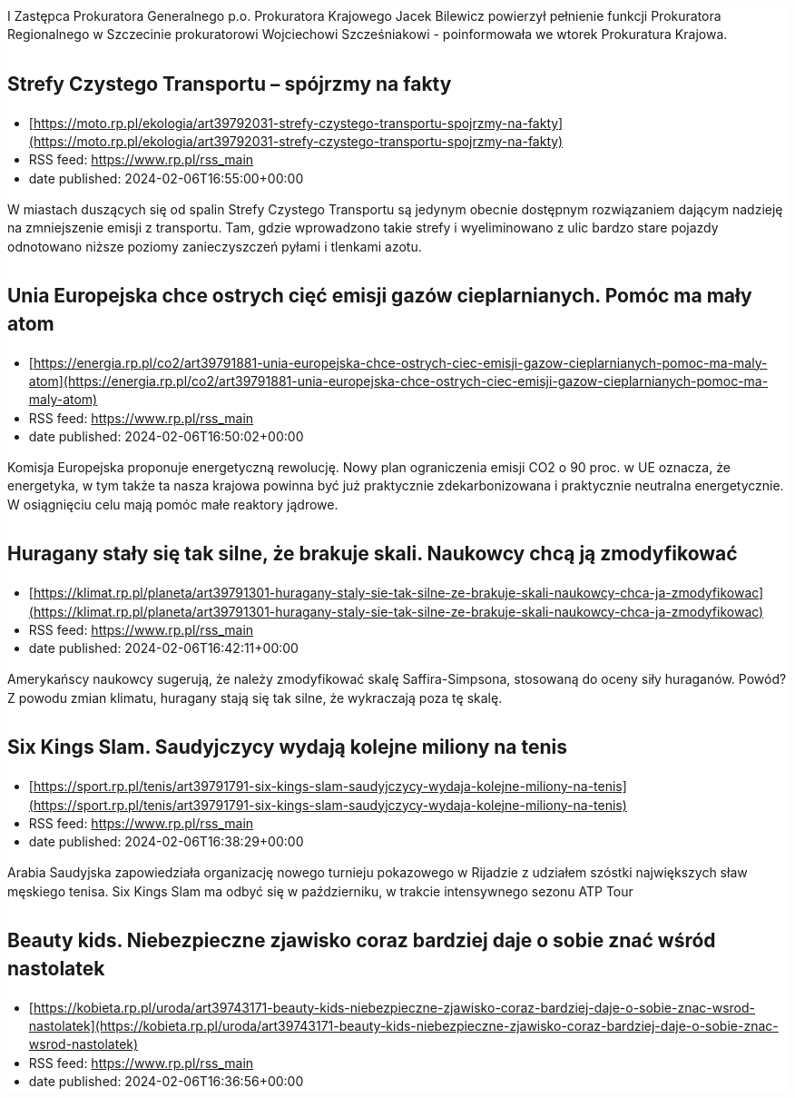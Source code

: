 I Zastępca Prokuratora Generalnego p.o. Prokuratora Krajowego Jacek Bilewicz powierzył pełnienie funkcji Prokuratora Regionalnego w Szczecinie prokuratorowi Wojciechowi Szcześniakowi - poinformowała we wtorek Prokuratura Krajowa.

## Strefy Czystego Transportu – spójrzmy na fakty
 - [https://moto.rp.pl/ekologia/art39792031-strefy-czystego-transportu-spojrzmy-na-fakty](https://moto.rp.pl/ekologia/art39792031-strefy-czystego-transportu-spojrzmy-na-fakty)
 - RSS feed: https://www.rp.pl/rss_main
 - date published: 2024-02-06T16:55:00+00:00

W miastach duszących się od spalin Strefy Czystego Transportu są jedynym obecnie dostępnym rozwiązaniem dającym nadzieję na zmniejszenie emisji z transportu. Tam, gdzie wprowadzono takie strefy i wyeliminowano z ulic bardzo stare pojazdy odnotowano niższe poziomy zanieczyszczeń pyłami i tlenkami azotu.

## Unia Europejska chce ostrych cięć emisji gazów cieplarnianych. Pomóc ma mały atom
 - [https://energia.rp.pl/co2/art39791881-unia-europejska-chce-ostrych-ciec-emisji-gazow-cieplarnianych-pomoc-ma-maly-atom](https://energia.rp.pl/co2/art39791881-unia-europejska-chce-ostrych-ciec-emisji-gazow-cieplarnianych-pomoc-ma-maly-atom)
 - RSS feed: https://www.rp.pl/rss_main
 - date published: 2024-02-06T16:50:02+00:00

Komisja Europejska proponuje energetyczną rewolucję. Nowy plan ograniczenia emisji CO2 o 90 proc. w UE oznacza, że energetyka, w tym także ta nasza krajowa powinna być już praktycznie zdekarbonizowana i praktycznie neutralna energetycznie. W osiągnięciu celu mają pomóc małe reaktory jądrowe.

## Huragany stały się tak silne, że brakuje skali. Naukowcy chcą ją zmodyfikować
 - [https://klimat.rp.pl/planeta/art39791301-huragany-staly-sie-tak-silne-ze-brakuje-skali-naukowcy-chca-ja-zmodyfikowac](https://klimat.rp.pl/planeta/art39791301-huragany-staly-sie-tak-silne-ze-brakuje-skali-naukowcy-chca-ja-zmodyfikowac)
 - RSS feed: https://www.rp.pl/rss_main
 - date published: 2024-02-06T16:42:11+00:00

Amerykańscy naukowcy sugerują, że należy zmodyfikować skalę Saffira-Simpsona, stosowaną do oceny siły huraganów. Powód? Z powodu zmian klimatu, huragany stają się tak silne, że wykraczają poza tę skalę.

## Six Kings Slam. Saudyjczycy wydają kolejne miliony na tenis
 - [https://sport.rp.pl/tenis/art39791791-six-kings-slam-saudyjczycy-wydaja-kolejne-miliony-na-tenis](https://sport.rp.pl/tenis/art39791791-six-kings-slam-saudyjczycy-wydaja-kolejne-miliony-na-tenis)
 - RSS feed: https://www.rp.pl/rss_main
 - date published: 2024-02-06T16:38:29+00:00

Arabia Saudyjska zapowiedziała organizację nowego turnieju pokazowego w Rijadzie z udziałem szóstki największych sław męskiego tenisa. Six Kings Slam ma odbyć się w październiku, w trakcie intensywnego sezonu ATP Tour

## Beauty kids. Niebezpieczne zjawisko coraz bardziej daje o sobie znać wśród nastolatek
 - [https://kobieta.rp.pl/uroda/art39743171-beauty-kids-niebezpieczne-zjawisko-coraz-bardziej-daje-o-sobie-znac-wsrod-nastolatek](https://kobieta.rp.pl/uroda/art39743171-beauty-kids-niebezpieczne-zjawisko-coraz-bardziej-daje-o-sobie-znac-wsrod-nastolatek)
 - RSS feed: https://www.rp.pl/rss_main
 - date published: 2024-02-06T16:36:56+00:00
